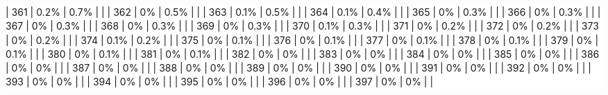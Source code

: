 | 361 | 0.2% | 0.7% |  |
| 362 | 0% | 0.5% |  |
| 363 | 0.1% | 0.5% |  |
| 364 | 0.1% | 0.4% |  |
| 365 | 0% | 0.3% |  |
| 366 | 0% | 0.3% |  |
| 367 | 0% | 0.3% |  |
| 368 | 0% | 0.3% |  |
| 369 | 0% | 0.3% |  |
| 370 | 0.1% | 0.3% |  |
| 371 | 0% | 0.2% |  |
| 372 | 0% | 0.2% |  |
| 373 | 0% | 0.2% |  |
| 374 | 0.1% | 0.2% |  |
| 375 | 0% | 0.1% |  |
| 376 | 0% | 0.1% |  |
| 377 | 0% | 0.1% |  |
| 378 | 0% | 0.1% |  |
| 379 | 0% | 0.1% |  |
| 380 | 0% | 0.1% |  |
| 381 | 0% | 0.1% |  |
| 382 | 0% | 0% |  |
| 383 | 0% | 0% |  |
| 384 | 0% | 0% |  |
| 385 | 0% | 0% |  |
| 386 | 0% | 0% |  |
| 387 | 0% | 0% |  |
| 388 | 0% | 0% |  |
| 389 | 0% | 0% |  |
| 390 | 0% | 0% |  |
| 391 | 0% | 0% |  |
| 392 | 0% | 0% |  |
| 393 | 0% | 0% |  |
| 394 | 0% | 0% |  |
| 395 | 0% | 0% |  |
| 396 | 0% | 0% |  |
| 397 | 0% | 0% |  |